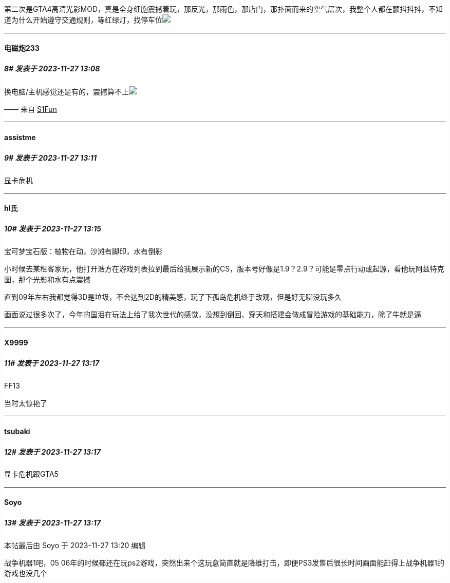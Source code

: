 第二次是GTA4高清光影MOD，真是全身细胞震撼着玩，那反光，那雨色，那店门，那扑面而来的空气层次，我整个人都在颤抖抖抖，不知道为什么开始遵守交通规则，等红绿灯，找停车位<img src="https://static.saraba1st.com/image/smiley/face2017/037.png" referrerpolicy="no-referrer">

*****

####  电磁炮233  
##### 8#       发表于 2023-11-27 13:08

换电脑/主机感觉还是有的，震撼算不上<img src="https://static.saraba1st.com/image/smiley/face2017/066.png" referrerpolicy="no-referrer">

—— 来自 [S1Fun](https://s1fun.koalcat.com)

*****

####  assistme  
##### 9#       发表于 2023-11-27 13:11

显卡危机

*****

####  hl氏  
##### 10#       发表于 2023-11-27 13:15

宝可梦宝石版：植物在动，沙滩有脚印，水有倒影

小时候去某租客家玩，他打开浩方在游戏列表拉到最后给我展示新的CS，版本号好像是1.9？2.9？可能是零点行动或起源，看他玩阿兹特克图，那个光影和水有点震撼

直到09年左右我都觉得3D是垃圾，不会达到2D的精美感，玩了下孤岛危机终于改观，但是好无聊没玩多久

画面说过很多次了，今年的国泪在玩法上给了我次世代的感觉，没想到倒回、穿天和搭建会做成冒险游戏的基础能力，除了牛就是逼

*****

####  X9999  
##### 11#       发表于 2023-11-27 13:17

FF13

当时太惊艳了

*****

####  tsubaki  
##### 12#       发表于 2023-11-27 13:17

显卡危机跟GTA5

*****

####  Soyo  
##### 13#       发表于 2023-11-27 13:17

 本帖最后由 Soyo 于 2023-11-27 13:20 编辑 

战争机器1吧，05 06年的时候都还在玩ps2游戏，突然出来个这玩意简直就是降维打击，即便PS3发售后很长时间画面能赶得上战争机器1的游戏也没几个
